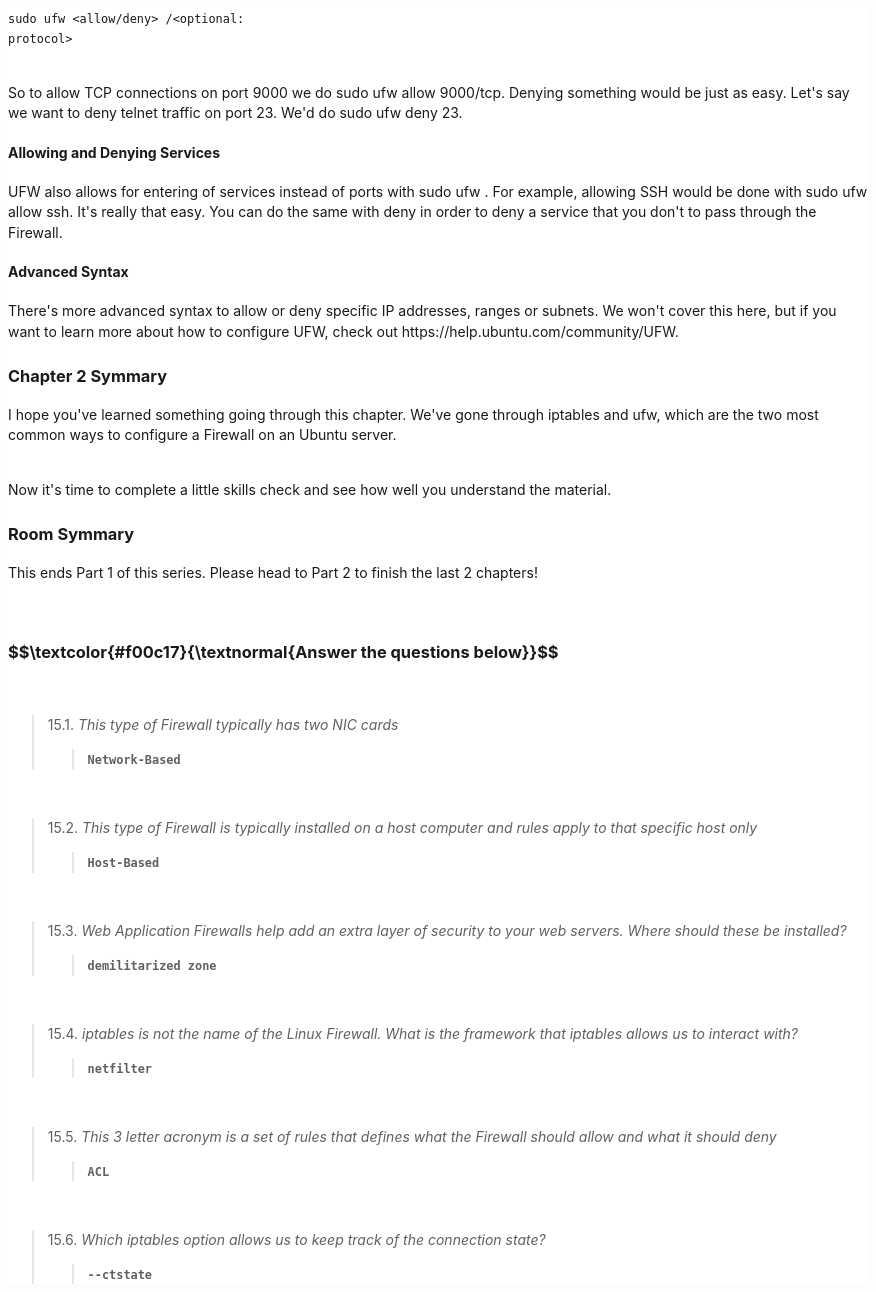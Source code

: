 <code>sudo ufw <allow/deny> <port>/<optional: protocol></code><br><br>

So to allow TCP connections on port 9000 we do sudo ufw allow 9000/tcp. Denying something would be just as easy. Let's say we want to deny telnet traffic on port 23.  We'd do sudo ufw deny 23.</p>

<h4>Allowing and Denying Services</h4>
<p>UFW also allows for entering of services instead of ports with sudo ufw <allow/deny> <service name>. For example, allowing SSH would be done with sudo ufw allow ssh. It's really that easy. You can do the same with deny in order to deny a service that you don't to pass through the Firewall.</p>

<h4>Advanced Syntax</h4>
<p>There's more advanced syntax to allow or deny specific IP addresses, ranges or subnets.  We won't cover this here, but if you want to learn more about how to configure UFW, check out https://help.ubuntu.com/community/UFW.</p>

<h3>Chapter 2 Symmary</h3>
<p>I hope you've learned something going through this chapter. We've gone through iptables and ufw, which are the two most common ways to configure a Firewall on an Ubuntu server.<br><br>

Now it's time to complete a little skills check and see how well you understand the material.</p>

<h3>Room Symmary</h3>
<p>This ends Part 1 of this series. Please head to Part 2 to finish the last 2 chapters!</p>

<br>

<h3 align="left"> $$\textcolor{#f00c17}{\textnormal{Answer the questions below}}$$ </h3>

<br>

> 15.1. <em>This type of Firewall typically has two NIC cards</em><br><a id='15.1'></a>
>> <code><strong>Network-Based</strong></code>

<br>

> 15.2. <em>This type of Firewall is typically installed on a host computer and rules apply to that specific host only</em><br><a id='15.2'></a>
>> <code><strong>Host-Based</strong></code>

<br>

> 15.3. <em>Web Application Firewalls help add an extra layer of security to your web servers.  Where should these be installed?</em><br><a id='15.3'></a>
>> <code><strong>demilitarized zone</strong></code>

<br>

> 15.4. <em>iptables is not the name of the Linux Firewall.  What is the framework that iptables allows us to interact with?</em><br><a id='15.4'></a>
>> <code><strong>netfilter</strong></code>

<br>

> 15.5. <em>This 3 letter acronym is a set of rules that defines what the Firewall should allow and what it should deny</em><br><a id='15.5'></a>
>> <code><strong>ACL</strong></code>

<br>

> 15.6. <em>Which iptables option allows us to keep track of the connection state?</em><br><a id='15.6'></a>
>> <code><strong>--ctstate</strong></code>
